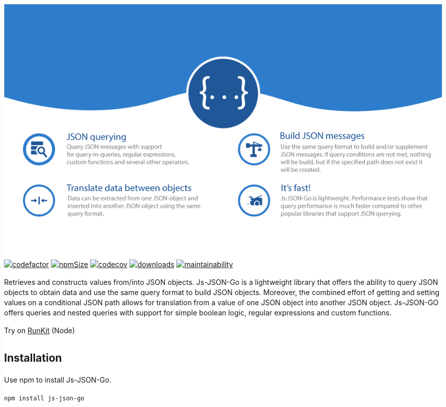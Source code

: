 ![Js-JSON-Go banner](https://raw.githubusercontent.com/JG-1202/Js-JSON-GO/main/img/banner.png)

[![codefactor](https://img.shields.io/codefactor/grade/github/JG-1202/Js-Json-Go?color=2e7dcc&logo=codefactor&logoColor=ffffff&style=for-the-badge)](https://www.codefactor.io/repository/github/jg-1202/js-json-go)
[![npmSize](https://img.shields.io/bundlephobia/min/js-json-go?color=2e7dcc&style=for-the-badge)](https://bundlephobia.com/result?p=js-json-go)
[![codecov](https://img.shields.io/codecov/c/github/JG-1202/Js-JSON-GO?color=2e7dcc&logo=codecov&logoColor=ffffff&style=for-the-badge&token=OFQFOTBOZY)](https://codecov.io/gh/JG-1202/Js-JSON-GO)
[![downloads](https://img.shields.io/npm/dw/js-json-go?color=2e7dcc&style=for-the-badge)](https://www.npmjs.com/package/js-json-go)
[![maintainability](https://img.shields.io/codeclimate/maintainability/JG-1202/Js-JSON-GO?color=2e7dcc&logo=code-climate&logoColor=ffffff&style=for-the-badge)](https://codeclimate.com/github/JG-1202/Js-JSON-GO)


Retrieves and constructs values from/into JSON objects. Js-JSON-Go is a lightweight library that offers the ability to query JSON objects to obtain data and use the same query format to build JSON objects. Moreover, the combined effort of getting and setting values on a conditional JSON path allows for translation from a value of one JSON object into another JSON object. Js-JSON-GO offers queries and nested queries with support for simple boolean logic, regular expressions and custom functions.

Try on [RunKit](https://npm.runkit.com/js-json-go) (Node)

## Installation

Use npm to install Js-JSON-Go.

```bash
npm install js-json-go
```
